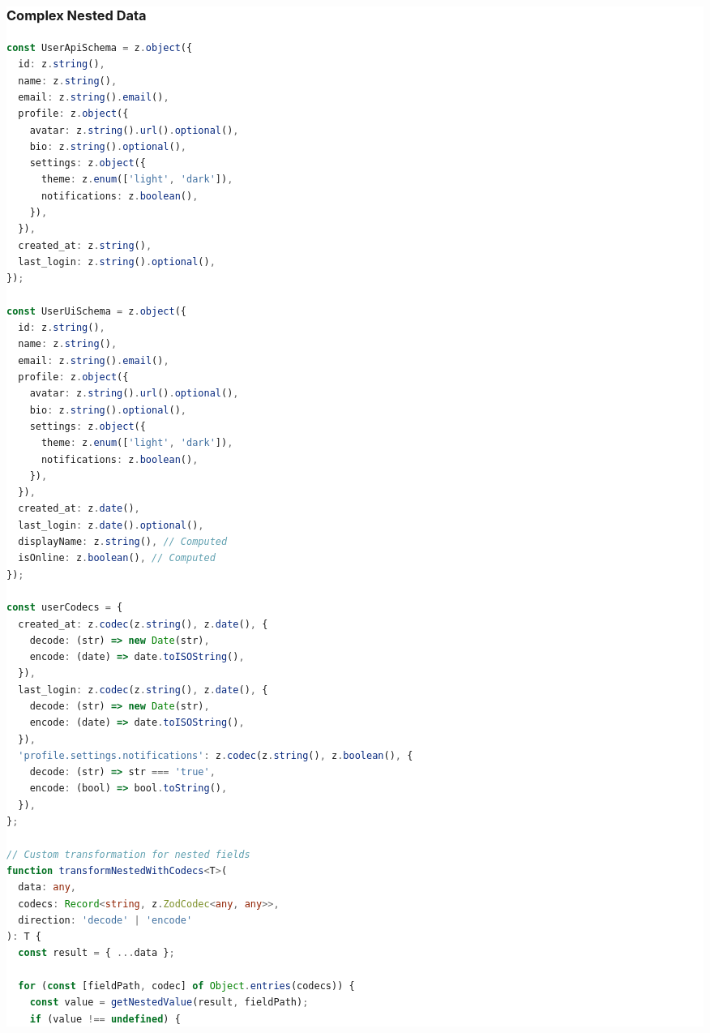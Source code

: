 ### Complex Nested Data

```typescript
const UserApiSchema = z.object({
  id: z.string(),
  name: z.string(),
  email: z.string().email(),
  profile: z.object({
    avatar: z.string().url().optional(),
    bio: z.string().optional(),
    settings: z.object({
      theme: z.enum(['light', 'dark']),
      notifications: z.boolean(),
    }),
  }),
  created_at: z.string(),
  last_login: z.string().optional(),
});

const UserUiSchema = z.object({
  id: z.string(),
  name: z.string(),
  email: z.string().email(),
  profile: z.object({
    avatar: z.string().url().optional(),
    bio: z.string().optional(),
    settings: z.object({
      theme: z.enum(['light', 'dark']),
      notifications: z.boolean(),
    }),
  }),
  created_at: z.date(),
  last_login: z.date().optional(),
  displayName: z.string(), // Computed
  isOnline: z.boolean(), // Computed
});

const userCodecs = {
  created_at: z.codec(z.string(), z.date(), {
    decode: (str) => new Date(str),
    encode: (date) => date.toISOString(),
  }),
  last_login: z.codec(z.string(), z.date(), {
    decode: (str) => new Date(str),
    encode: (date) => date.toISOString(),
  }),
  'profile.settings.notifications': z.codec(z.string(), z.boolean(), {
    decode: (str) => str === 'true',
    encode: (bool) => bool.toString(),
  }),
};

// Custom transformation for nested fields
function transformNestedWithCodecs<T>(
  data: any,
  codecs: Record<string, z.ZodCodec<any, any>>,
  direction: 'decode' | 'encode'
): T {
  const result = { ...data };
  
  for (const [fieldPath, codec] of Object.entries(codecs)) {
    const value = getNestedValue(result, fieldPath);
    if (value !== undefined) {
```
